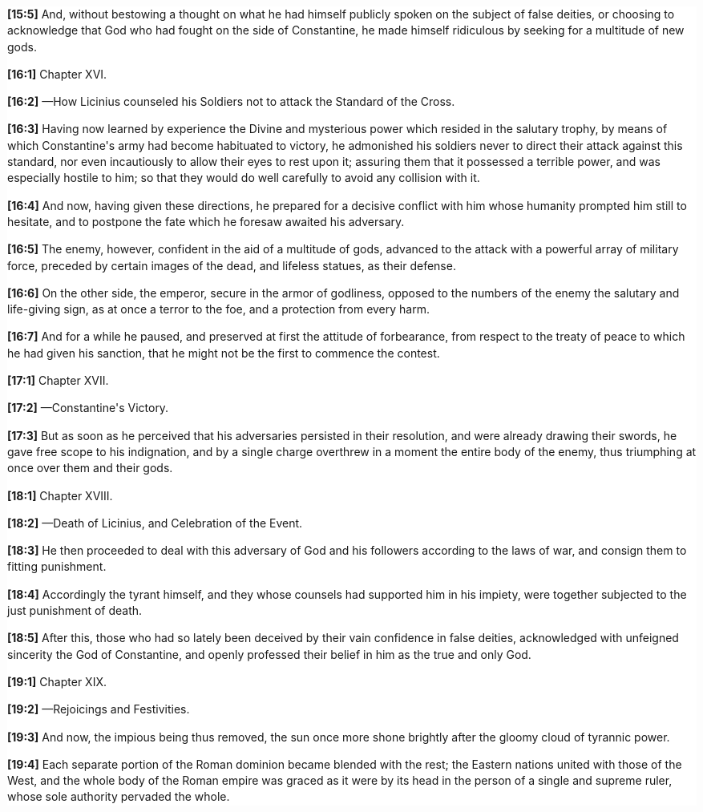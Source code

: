 **[15:5]** And, without bestowing a thought on what he had himself publicly spoken on the subject of false deities, or choosing to acknowledge that God who had fought on the side of Constantine, he made himself ridiculous by seeking for a multitude of new gods.

**[16:1]** Chapter XVI.

**[16:2]** —How Licinius counseled his Soldiers not to attack the Standard of the Cross.

**[16:3]** Having now learned by experience the Divine and mysterious power which resided in the salutary trophy, by means of which Constantine's army had become habituated to victory, he admonished his soldiers never to direct their attack against this standard, nor even incautiously to allow their eyes to rest upon it; assuring them that it possessed a terrible power, and was especially hostile to him; so that they would do well carefully to avoid any collision with it.

**[16:4]** And now, having given these directions, he prepared for a decisive conflict with him whose humanity prompted him still to hesitate, and to postpone the fate which he foresaw awaited his adversary.

**[16:5]** The enemy, however, confident in the aid of a multitude of gods, advanced to the attack with a powerful array of military force, preceded by certain images of the dead, and lifeless statues, as their defense.

**[16:6]** On the other side, the emperor, secure in the armor of godliness, opposed to the numbers of the enemy the salutary and life-giving sign, as at once a terror to the foe, and a protection from every harm.

**[16:7]** And for a while he paused, and preserved at first the attitude of forbearance, from respect to the treaty of peace to which he had given his sanction, that he might not be the first to commence the contest.

**[17:1]** Chapter XVII.

**[17:2]** —Constantine's Victory.

**[17:3]** But as soon as he perceived that his adversaries persisted in their resolution, and were already drawing their swords, he gave free scope to his indignation, and by a single charge overthrew in a moment the entire body of the enemy, thus triumphing at once over them and their gods.

**[18:1]** Chapter XVIII.

**[18:2]** —Death of Licinius, and Celebration of the Event.

**[18:3]** He then proceeded to deal with this adversary of God and his followers according to the laws of war, and consign them to fitting punishment.

**[18:4]** Accordingly the tyrant himself, and they whose counsels had supported him in his impiety, were together subjected to the just punishment of death.

**[18:5]** After this, those who had so lately been deceived by their vain confidence in false deities, acknowledged with unfeigned sincerity the God of Constantine, and openly professed their belief in him as the true and only God.

**[19:1]** Chapter XIX.

**[19:2]** —Rejoicings and Festivities.

**[19:3]** And now, the impious being thus removed, the sun once more shone brightly after the gloomy cloud of tyrannic power.

**[19:4]** Each separate portion of the Roman dominion became blended with the rest; the Eastern nations united with those of the West, and the whole body of the Roman empire was graced as it were by its head in the person of a single and supreme ruler, whose sole authority pervaded the whole.
